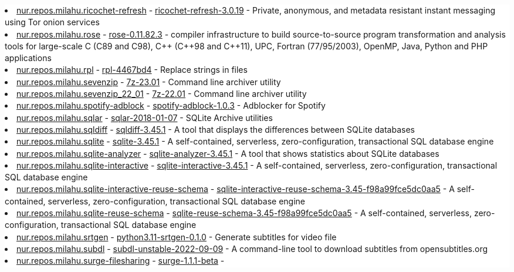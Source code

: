 <li id="nur.repos.milahu.ricochet-refresh"><a href="pkgs/ricochet-refresh/default.nix#L102">nur.repos.milahu.ricochet-refresh</a> -
<a href="https://www.ricochetrefresh.net">ricochet-refresh-3.0.19</a> -
Private, anonymous, and metadata resistant instant messaging using Tor onion services</li>
<li id="nur.repos.milahu.rose"><a href="pkgs/rose/rose.nix#L178">nur.repos.milahu.rose</a> -
<a href="https://github.com/rose-compiler/rose">rose-0.11.82.3</a> -
compiler infrastructure to build source-to-source program transformation and analysis tools for large-scale C (C89 and C98), C++ (C++98 and C++11), UPC, Fortran (77/95/2003), OpenMP, Java, Python and PHP applications</li>
<li id="nur.repos.milahu.rpl"><a href="pkgs/rpl/default.nix#L45">nur.repos.milahu.rpl</a> -
<a href="https://github.com/rrthomas/rpl">rpl-4467bd4</a> -
Replace strings in files</li>
<li id="nur.repos.milahu.sevenzip"><a href="pkgs/tools/archivers/sevenzip/sevenzip_23_01.nix#L166">nur.repos.milahu.sevenzip</a> -
<a href="https://7-zip.org">7z-23.01</a> -
Command line archiver utility</li>
<li id="nur.repos.milahu.sevenzip_22_01"><a href="pkgs/tools/archivers/sevenzip/sevenzip_22_01.nix#L166">nur.repos.milahu.sevenzip_22_01</a> -
<a href="https://7-zip.org">7z-22.01</a> -
Command line archiver utility</li>
<li id="nur.repos.milahu.spotify-adblock"><a href="pkgs/spotify-adblock/spotify-adblock.nix#L54">nur.repos.milahu.spotify-adblock</a> -
<a href="https://github.com/abba23/spotify-adblock">spotify-adblock-1.0.3</a> -
Adblocker for Spotify</li>
<li id="nur.repos.milahu.sqlar"><a href="pkgs/development/libraries/sqlite/sqlar.nix#L32">nur.repos.milahu.sqlar</a> -
<a href="https://sqlite.org/sqlar">sqlar-2018-01-07</a> -
SQLite Archive utilities</li>
<li id="nur.repos.milahu.sqldiff"><a href="pkgs/development/libraries/sqlite/tools.nix#L17">nur.repos.milahu.sqldiff</a> -
<a href="https://www.sqlite.org/sqldiff.html">sqldiff-3.45.1</a> -
A tool that displays the differences between SQLite databases</li>
<li id="nur.repos.milahu.sqlite"><a href="pkgs/development/libraries/sqlite/default.nix#L170">nur.repos.milahu.sqlite</a> -
<a href="https://www.sqlite.org/">sqlite-3.45.1</a> -
A self-contained, serverless, zero-configuration, transactional SQL database engine</li>
<li id="nur.repos.milahu.sqlite-analyzer"><a href="pkgs/development/libraries/sqlite/tools.nix#L17">nur.repos.milahu.sqlite-analyzer</a> -
<a href="https://www.sqlite.org/sqlanalyze.html">sqlite-analyzer-3.45.1</a> -
A tool that shows statistics about SQLite databases</li>
<li id="nur.repos.milahu.sqlite-interactive"><a href="pkgs/development/libraries/sqlite/default.nix#L170">nur.repos.milahu.sqlite-interactive</a> -
<a href="https://www.sqlite.org/">sqlite-interactive-3.45.1</a> -
A self-contained, serverless, zero-configuration, transactional SQL database engine</li>
<li id="nur.repos.milahu.sqlite-interactive-reuse-schema"><a href="pkgs/development/libraries/sqlite/default.nix#L170">nur.repos.milahu.sqlite-interactive-reuse-schema</a> -
<a href="https://www.sqlite.org/">sqlite-interactive-reuse-schema-3.45-f98a99fce5dc0aa5</a> -
A self-contained, serverless, zero-configuration, transactional SQL database engine</li>
<li id="nur.repos.milahu.sqlite-reuse-schema"><a href="pkgs/development/libraries/sqlite/default.nix#L170">nur.repos.milahu.sqlite-reuse-schema</a> -
<a href="https://www.sqlite.org/">sqlite-reuse-schema-3.45-f98a99fce5dc0aa5</a> -
A self-contained, serverless, zero-configuration, transactional SQL database engine</li>
<li id="nur.repos.milahu.srtgen"><a href="pkgs/srtgen/default.nix#L38">nur.repos.milahu.srtgen</a> -
<a href="https://github.com/milahu/srtgen">python3.11-srtgen-0.1.0</a> -
Generate subtitles for video file</li>
<li id="nur.repos.milahu.subdl"><a href="pkgs/applications/video/subdl/subdl.nix#L26">nur.repos.milahu.subdl</a> -
<a href="https://github.com/alexanderwink/subdl">subdl-unstable-2022-09-09</a> -
A command-line tool to download subtitles from opensubtitles.org</li>
<li id="nur.repos.milahu.surge-filesharing"><a href="pkgs/applications/networking/p2p/surge-filesharing/surge-filesharing.nix#L126">nur.repos.milahu.surge-filesharing</a> -
<a href="https://github.com/rule110-io/surge">surge-1.1.1-beta</a> -